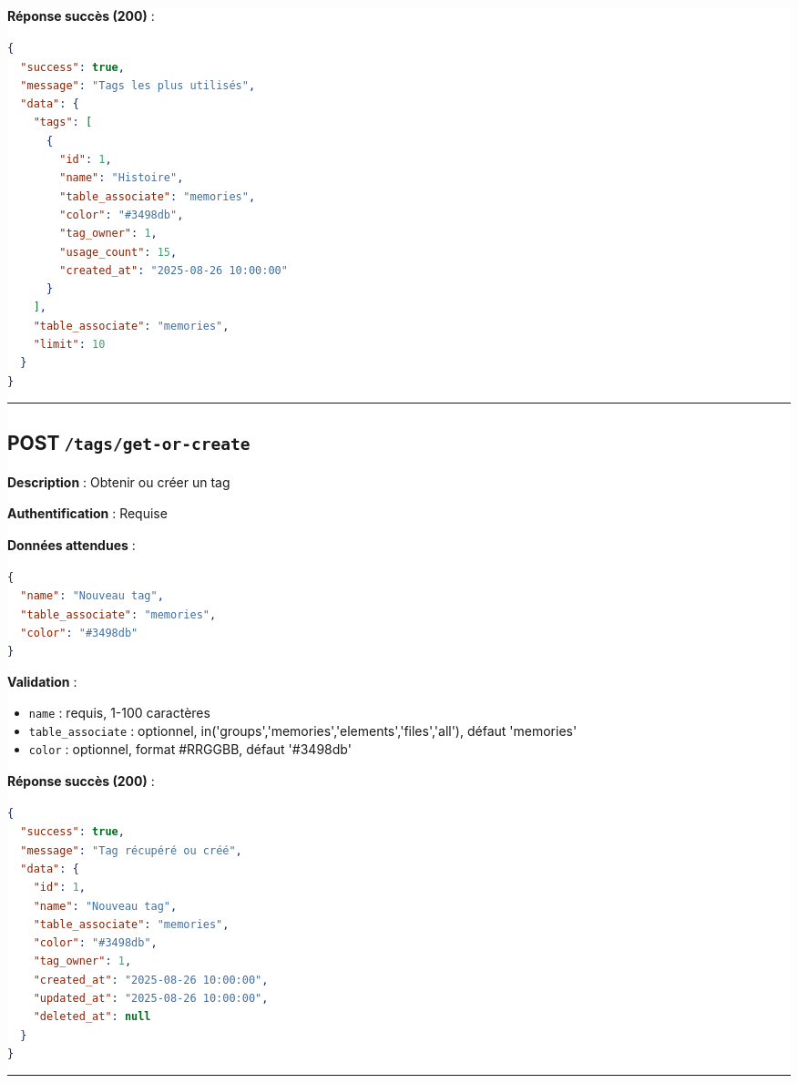 **Réponse succès (200)** :
```json
{
  "success": true,
  "message": "Tags les plus utilisés",
  "data": {
    "tags": [
      {
        "id": 1,
        "name": "Histoire",
        "table_associate": "memories",
        "color": "#3498db",
        "tag_owner": 1,
        "usage_count": 15,
        "created_at": "2025-08-26 10:00:00"
      }
    ],
    "table_associate": "memories",
    "limit": 10
  }
}
```

---

## POST `/tags/get-or-create`
**Description** : Obtenir ou créer un tag

**Authentification** : Requise

**Données attendues** :
```json
{
  "name": "Nouveau tag",
  "table_associate": "memories",
  "color": "#3498db"
}
```

**Validation** :
- `name` : requis, 1-100 caractères
- `table_associate` : optionnel, in('groups','memories','elements','files','all'), défaut 'memories'
- `color` : optionnel, format #RRGGBB, défaut '#3498db'

**Réponse succès (200)** :
```json
{
  "success": true,
  "message": "Tag récupéré ou créé",
  "data": {
    "id": 1,
    "name": "Nouveau tag",
    "table_associate": "memories",
    "color": "#3498db",
    "tag_owner": 1,
    "created_at": "2025-08-26 10:00:00",
    "updated_at": "2025-08-26 10:00:00",
    "deleted_at": null
  }
}
```

---